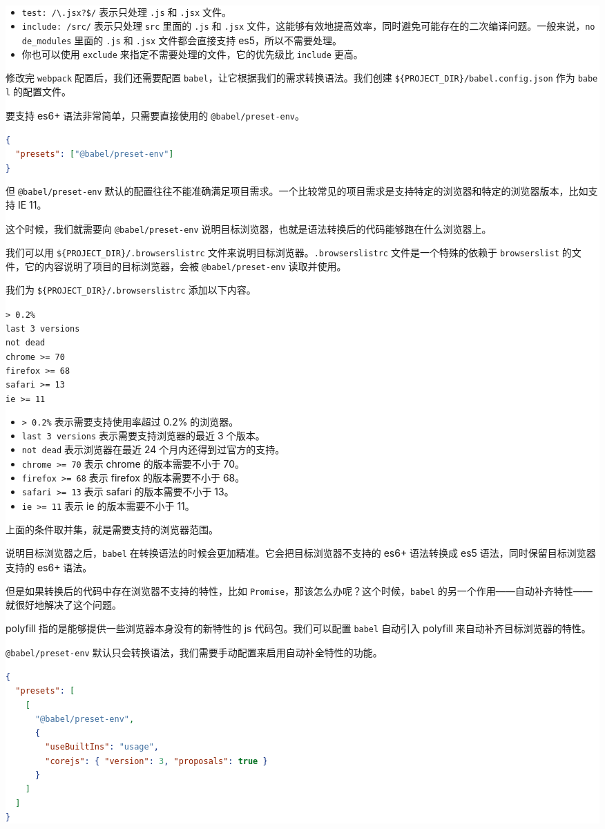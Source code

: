 - `test: /\.jsx?$/` 表示只处理 `.js` 和 `.jsx` 文件。
- `include: /src/` 表示只处理 `src` 里面的 `.js` 和 `.jsx` 文件，这能够有效地提高效率，同时避免可能存在的二次编译问题。一般来说，`node_modules` 里面的 `.js` 和 `.jsx` 文件都会直接支持 es5，所以不需要处理。
- 你也可以使用 `exclude` 来指定不需要处理的文件，它的优先级比 `include` 更高。

修改完 `webpack` 配置后，我们还需要配置 `babel`，让它根据我们的需求转换语法。我们创建 `${PROJECT_DIR}/babel.config.json` 作为 `babel` 的配置文件。

要支持 es6+ 语法非常简单，只需要直接使用的 `@babel/preset-env`。

```json
{
  "presets": ["@babel/preset-env"]
}

```

但 `@babel/preset-env` 默认的配置往往不能准确满足项目需求。一个比较常见的项目需求是支持特定的浏览器和特定的浏览器版本，比如支持 IE 11。

这个时候，我们就需要向 `@babel/preset-env` 说明目标浏览器，也就是语法转换后的代码能够跑在什么浏览器上。

我们可以用 `${PROJECT_DIR}/.browserslistrc` 文件来说明目标浏览器。`.browserslistrc` 文件是一个特殊的依赖于 `browserslist` 的文件，它的内容说明了项目的目标浏览器，会被 `@babel/preset-env` 读取并使用。

我们为 `${PROJECT_DIR}/.browserslistrc` 添加以下内容。

```shell
> 0.2%
last 3 versions
not dead
chrome >= 70
firefox >= 68
safari >= 13
ie >= 11

```

- `> 0.2%` 表示需要支持使用率超过 0.2% 的浏览器。
- `last 3 versions` 表示需要支持浏览器的最近 3 个版本。
- `not dead` 表示浏览器在最近 24 个月内还得到过官方的支持。
- `chrome >= 70` 表示 chrome 的版本需要不小于 70。
- `firefox >= 68` 表示 firefox 的版本需要不小于 68。
- `safari >= 13` 表示 safari 的版本需要不小于 13。
- `ie >= 11` 表示 ie 的版本需要不小于 11。

上面的条件取并集，就是需要支持的浏览器范围。

说明目标浏览器之后，`babel` 在转换语法的时候会更加精准。它会把目标浏览器不支持的 es6+ 语法转换成 es5 语法，同时保留目标浏览器支持的 es6+ 语法。

但是如果转换后的代码中存在浏览器不支持的特性，比如 `Promise`，那该怎么办呢？这个时候，`babel` 的另一个作用——自动补齐特性——就很好地解决了这个问题。

polyfill 指的是能够提供一些浏览器本身没有的新特性的 js 代码包。我们可以配置 `babel` 自动引入 polyfill 来自动补齐目标浏览器的特性。

`@babel/preset-env` 默认只会转换语法，我们需要手动配置来启用自动补全特性的功能。

```json
{
  "presets": [
    [
      "@babel/preset-env",
      {
        "useBuiltIns": "usage",
        "corejs": { "version": 3, "proposals": true }
      }
    ]
  ]
}

```
